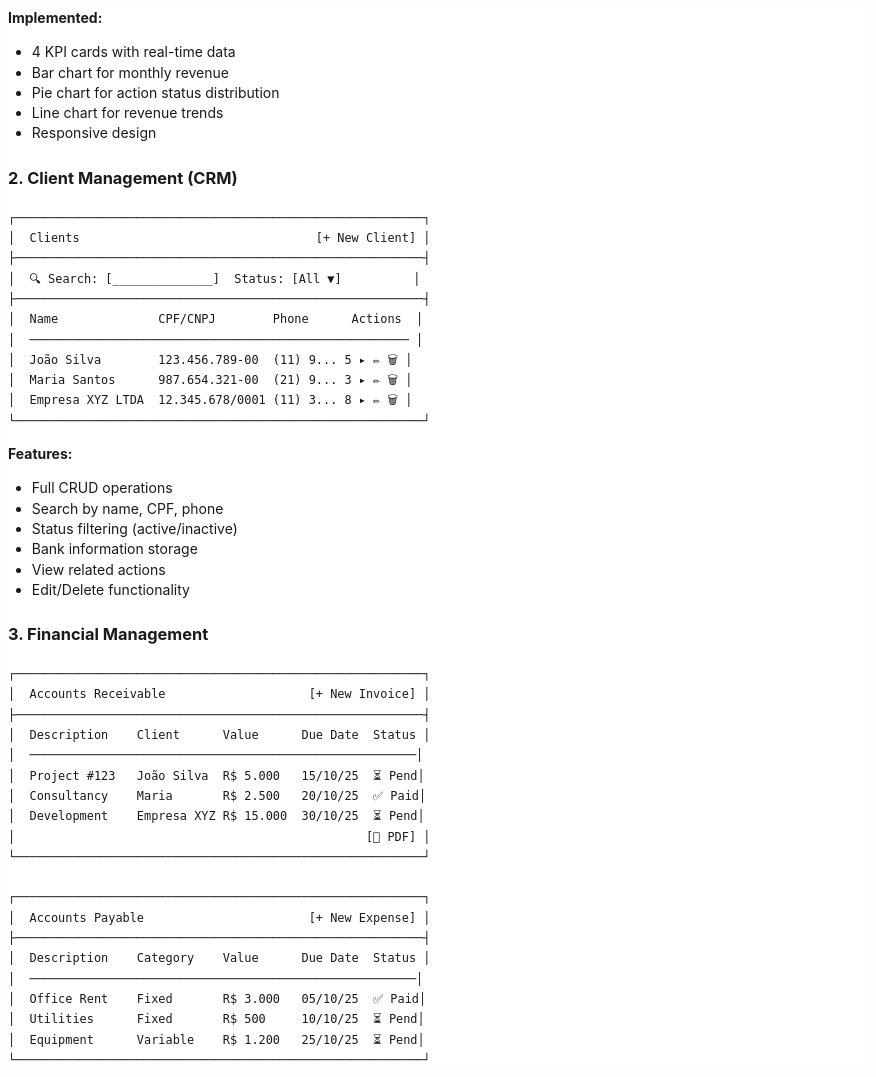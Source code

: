 **Implemented:**
- 4 KPI cards with real-time data
- Bar chart for monthly revenue
- Pie chart for action status distribution
- Line chart for revenue trends
- Responsive design

### 2. Client Management (CRM)

```
┌─────────────────────────────────────────────────────────┐
│  Clients                                 [+ New Client] │
├─────────────────────────────────────────────────────────┤
│  🔍 Search: [______________]  Status: [All ▼]          │
├─────────────────────────────────────────────────────────┤
│  Name              CPF/CNPJ        Phone      Actions  │
│  ───────────────────────────────────────────────────── │
│  João Silva        123.456.789-00  (11) 9... 5 ▸ ✏️ 🗑️ │
│  Maria Santos      987.654.321-00  (21) 9... 3 ▸ ✏️ 🗑️ │
│  Empresa XYZ LTDA  12.345.678/0001 (11) 3... 8 ▸ ✏️ 🗑️ │
└─────────────────────────────────────────────────────────┘
```

**Features:**
- Full CRUD operations
- Search by name, CPF, phone
- Status filtering (active/inactive)
- Bank information storage
- View related actions
- Edit/Delete functionality

### 3. Financial Management

```
┌─────────────────────────────────────────────────────────┐
│  Accounts Receivable                    [+ New Invoice] │
├─────────────────────────────────────────────────────────┤
│  Description    Client      Value      Due Date  Status │
│  ──────────────────────────────────────────────────────│
│  Project #123   João Silva  R$ 5.000   15/10/25  ⏳ Pend│
│  Consultancy    Maria       R$ 2.500   20/10/25  ✅ Paid│
│  Development    Empresa XYZ R$ 15.000  30/10/25  ⏳ Pend│
│                                                 [📄 PDF] │
└─────────────────────────────────────────────────────────┘

┌─────────────────────────────────────────────────────────┐
│  Accounts Payable                       [+ New Expense] │
├─────────────────────────────────────────────────────────┤
│  Description    Category    Value      Due Date  Status │
│  ──────────────────────────────────────────────────────│
│  Office Rent    Fixed       R$ 3.000   05/10/25  ✅ Paid│
│  Utilities      Fixed       R$ 500     10/10/25  ⏳ Pend│
│  Equipment      Variable    R$ 1.200   25/10/25  ⏳ Pend│
└─────────────────────────────────────────────────────────┘
```
